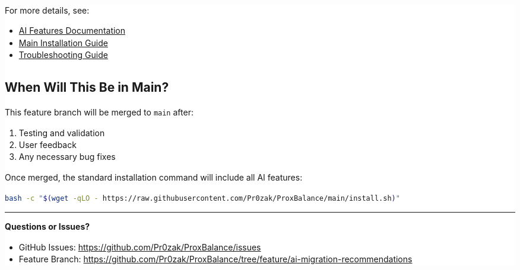 For more details, see:
- [AI Features Documentation](docs/AI_FEATURES.md)
- [Main Installation Guide](docs/INSTALL.md)
- [Troubleshooting Guide](docs/TROUBLESHOOTING.md)

## When Will This Be in Main?

This feature branch will be merged to `main` after:
1. Testing and validation
2. User feedback
3. Any necessary bug fixes

Once merged, the standard installation command will include all AI features:
```bash
bash -c "$(wget -qLO - https://raw.githubusercontent.com/Pr0zak/ProxBalance/main/install.sh)"
```

---

**Questions or Issues?**
- GitHub Issues: https://github.com/Pr0zak/ProxBalance/issues
- Feature Branch: https://github.com/Pr0zak/ProxBalance/tree/feature/ai-migration-recommendations

